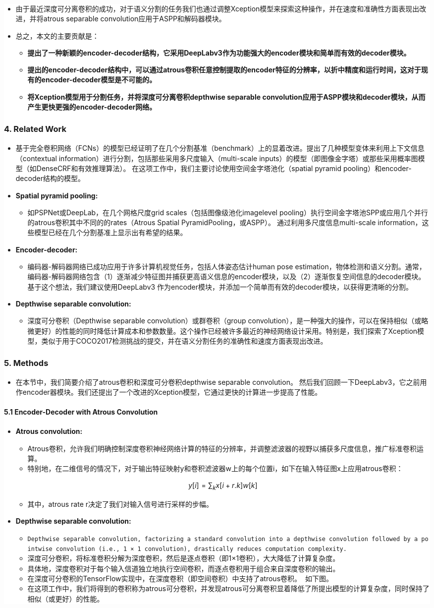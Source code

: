 - 由于最近深度可分离卷积的成功，对于语义分割的任务我们也通过调整Xception模型来探索这种操作，并在速度和准确性方面表现出改进，并将atrous separable convolution应用于ASPP和解码器模块。

- 总之，本文的主要贡献是：

  - **提出了一种新颖的encoder-decoder结构，它采用DeepLabv3作为功能强大的encoder模块和简单而有效的decoder模块。**

  - **提出的encoder-decoder结构中，可以通过atrous卷积任意控制提取的encoder特征的分辨率，以折中精度和运行时间，这对于现有的encoder-decoder模型是不可能的。**
  - **将Xception模型用于分割任务，并将深度可分离卷积depthwise separable convolution应用于ASPP模块和decoder模块，从而产生更快更强的encoder-decoder网络。**

### 4. Related Work

- 基于完全卷积网络（FCNs）的模型已经证明了在几个分割基准（benchmark）上的显着改进。提出了几种模型变体来利用上下文信息（contextual information）进行分割，包括那些采用多尺度输入（multi-scale inputs）的模型（即图像金字塔）或那些采用概率图模型（如DenseCRF和有效推理算法）。 在这项工作中，我们主要讨论使用空间金字塔池化（spatial pyramid pooling）和encoder-decoder结构的模型。

- **Spatial pyramid pooling:**
  - 如PSPNet或DeepLab，在几个网格尺度grid scales（包括图像级池化imagelevel pooling）执行空间金字塔池SPP或应用几个并行的atrous卷积其中不同的的rates（Atrous Spatial PyramidPooling，或ASPP）。 通过利用多尺度信息multi-scale information，这些模型已经在几个分割基准上显示出有希望的结果。
- **Encoder-decoder:**
  - 编码器-解码器网络已成功应用于许多计算机视觉任务，包括人体姿态估计human pose estimation，物体检测和语义分割。通常，编码器-解码器网络包含（1）逐渐减少特征图并捕获更高语义信息的encoder模块，以及（2）逐渐恢复空间信息的decoder模块。基于这个想法，我们建议使用DeepLabv3 作为encoder模块，并添加一个简单而有效的decoder模块，以获得更清晰的分割。

- **Depthwise separable convolution:**
  - 深度可分卷积（Depthwise separable convolution）或群卷积（group convolution），是一种强大的操作，可以在保持相似（或略微更好）的性能的同时降低计算成本和参数数量。这个操作已经被许多最近的神经网络设计采用。特别是，我们探索了Xception模型，类似于用于COCO2017检测挑战的提交，并在语义分割任务的准确性和速度方面表现出改进。

### 5. Methods

- 在本节中，我们简要介绍了atrous卷积和深度可分卷积depthwise separable convolution。 然后我们回顾一下DeepLabv3，它之前用作encoder器模块。我们还提出了一个改进的Xception模型，它通过更快的计算进一步提高了性能。

#### 5.1 Encoder-Decoder with Atrous Convolution

- **Atrous convolution:**

  - Atrous卷积，允许我们明确控制深度卷积神经网络计算的特征的分辨率，并调整滤波器的视野以捕获多尺度信息，推广标准卷积运算。
  - 特别地，在二维信号的情况下，对于输出特征映射y和卷积滤波器w上的每个位置i，如下在输入特征图x上应用atrous卷积：

  $$
  y[i] = \sum_{k}x[i+r.k]w[k]
  $$

  - 其中，atrous rate r决定了我们对输入信号进行采样的步幅。

- **Depthwise separable convolution:**

  - `Depthwise separable convolution, factorizing a standard convolution into a depthwise convolution followed by a pointwise convolution (i.e., 1 × 1 convolution), drastically reduces computation complexity.`
  - 深度可分卷积，将标准卷积分解为深度卷积，然后是逐点卷积（即1×1卷积），大大降低了计算复杂度。
  - 具体地，深度卷积对于每个输入信道独立地执行空间卷积，而逐点卷积用于组合来自深度卷积的输出。
  - 在深度可分卷积的TensorFlow实现中，在深度卷积（即空间卷积）中支持了atrous卷积。  如下图。
  - 在这项工作中，我们将得到的卷积称为atrous可分卷积，并发现atrous可分离卷积显着降低了所提出模型的计算复杂度，同时保持了相似（或更好）的性能。
